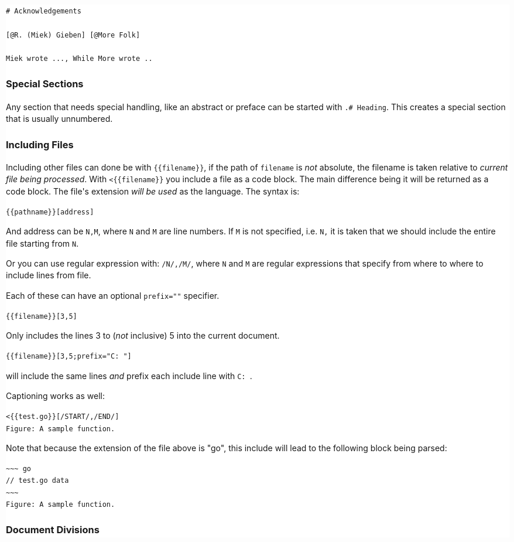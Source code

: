 ~~~
# Acknowledgements

[@R. (Miek) Gieben] [@More Folk]

Miek wrote ..., While More wrote ..
~~~

### Special Sections

Any section that needs special handling, like an abstract or preface can be started with `.#
Heading`. This creates a special section that is usually unnumbered.

### Including Files

Including other files can done be with `{{filename}}`, if the path of `filename` is *not* absolute,
the filename is taken relative to *current file being processed*. With `<{{filename}}`
you include a file as a code block. The main difference being it will be returned as a code
block. The file's extension *will be used* as the language. The syntax is:

~~~
{{pathname}}[address]
~~~
And address can be `N,M`, where `N` and `M` are line numbers. If `M` is not specified, i.e. `N,` it
is taken that we should include the entire file starting from `N`.

Or you can use regular expression with: `/N/,/M/`, where `N` and `M` are regular expressions that
specify from where to where to include lines from file.

Each of these can have an optional `prefix=""` specifier.

~~~
{{filename}}[3,5]
~~~

Only includes the lines 3 to (*not* inclusive) 5 into the current document.

~~~
{{filename}}[3,5;prefix="C: "]
~~~
will include the same lines *and* prefix each include line with `C: `.

Captioning works as well:

~~~
<{{test.go}}[/START/,/END/]
Figure: A sample function.
~~~

Note that because the extension of the file above is "go", this include will lead to the following
block being parsed:

    ~~~ go
    // test.go data
    ~~~
    Figure: A sample function.

### Document Divisions


[kramdown]: https://kramdown.gettalong.org/
[leanpub]: https://leanpub.com/help/manual
[asciidoc]: http://www.methods.co.nz/asciidoc/
[PHP markdown extra]: http://michelf.com/projects/php-markdown/extra/
[pandoc]: http://johnmacfarlane.net/pandoc/
[CommonMark]: http://commonmark.org/
[Scholarly markdown]: http://scholarlymarkdown.com/Scholarly-Markdown-Guide.html